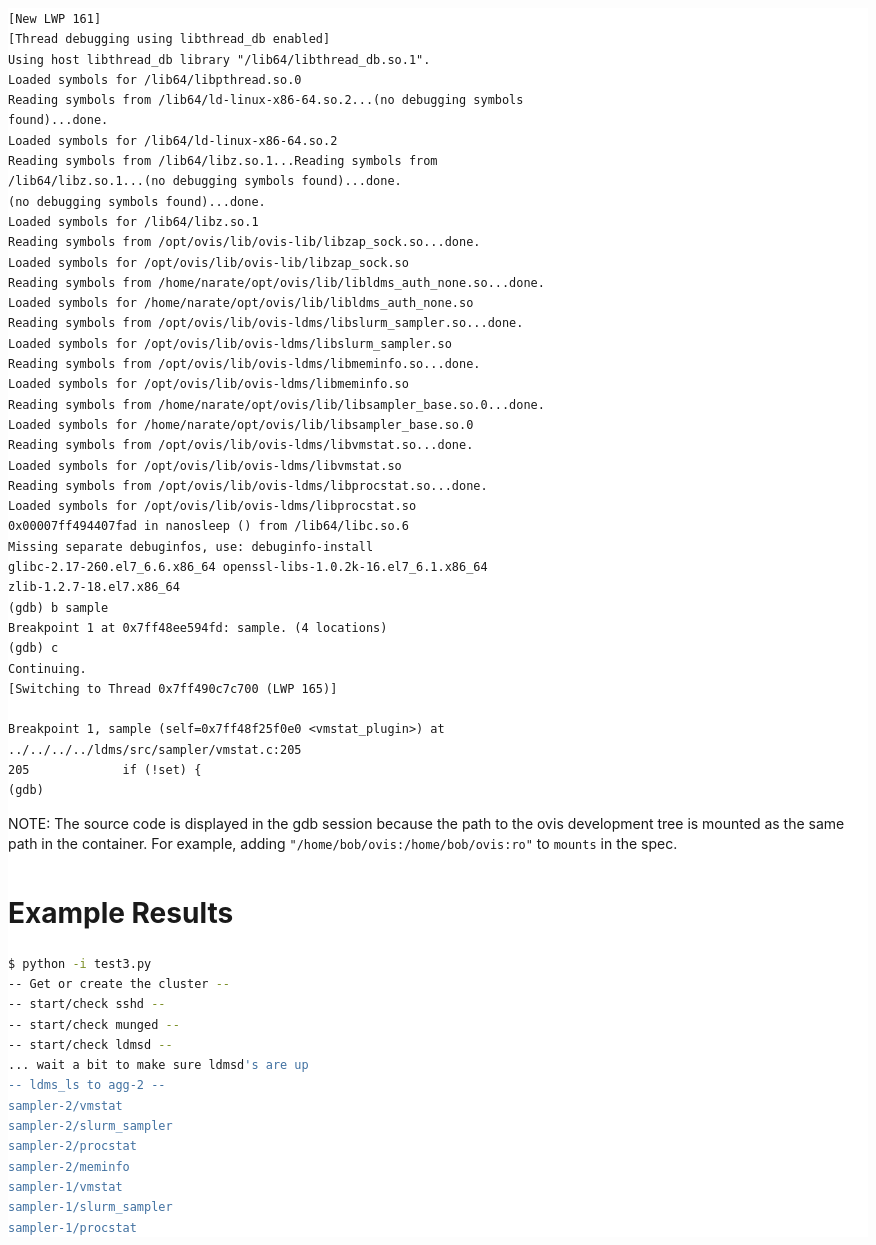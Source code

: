 ```
[New LWP 161]
[Thread debugging using libthread_db enabled]
Using host libthread_db library "/lib64/libthread_db.so.1".
Loaded symbols for /lib64/libpthread.so.0
Reading symbols from /lib64/ld-linux-x86-64.so.2...(no debugging symbols
found)...done.
Loaded symbols for /lib64/ld-linux-x86-64.so.2
Reading symbols from /lib64/libz.so.1...Reading symbols from
/lib64/libz.so.1...(no debugging symbols found)...done.
(no debugging symbols found)...done.
Loaded symbols for /lib64/libz.so.1
Reading symbols from /opt/ovis/lib/ovis-lib/libzap_sock.so...done.
Loaded symbols for /opt/ovis/lib/ovis-lib/libzap_sock.so
Reading symbols from /home/narate/opt/ovis/lib/libldms_auth_none.so...done.
Loaded symbols for /home/narate/opt/ovis/lib/libldms_auth_none.so
Reading symbols from /opt/ovis/lib/ovis-ldms/libslurm_sampler.so...done.
Loaded symbols for /opt/ovis/lib/ovis-ldms/libslurm_sampler.so
Reading symbols from /opt/ovis/lib/ovis-ldms/libmeminfo.so...done.
Loaded symbols for /opt/ovis/lib/ovis-ldms/libmeminfo.so
Reading symbols from /home/narate/opt/ovis/lib/libsampler_base.so.0...done.
Loaded symbols for /home/narate/opt/ovis/lib/libsampler_base.so.0
Reading symbols from /opt/ovis/lib/ovis-ldms/libvmstat.so...done.
Loaded symbols for /opt/ovis/lib/ovis-ldms/libvmstat.so
Reading symbols from /opt/ovis/lib/ovis-ldms/libprocstat.so...done.
Loaded symbols for /opt/ovis/lib/ovis-ldms/libprocstat.so
0x00007ff494407fad in nanosleep () from /lib64/libc.so.6
Missing separate debuginfos, use: debuginfo-install
glibc-2.17-260.el7_6.6.x86_64 openssl-libs-1.0.2k-16.el7_6.1.x86_64
zlib-1.2.7-18.el7.x86_64
(gdb) b sample
Breakpoint 1 at 0x7ff48ee594fd: sample. (4 locations)
(gdb) c
Continuing.
[Switching to Thread 0x7ff490c7c700 (LWP 165)]

Breakpoint 1, sample (self=0x7ff48f25f0e0 <vmstat_plugin>) at
../../../../ldms/src/sampler/vmstat.c:205
205             if (!set) {
(gdb)

```

NOTE: The source code is displayed in the gdb session because the path to the
ovis development tree is mounted as the same path in the container. For example,
adding `"/home/bob/ovis:/home/bob/ovis:ro"` to `mounts` in the spec.


Example Results
===============

```bash
$ python -i test3.py
-- Get or create the cluster --
-- start/check sshd --
-- start/check munged --
-- start/check ldmsd --
... wait a bit to make sure ldmsd's are up
-- ldms_ls to agg-2 --
sampler-2/vmstat
sampler-2/slurm_sampler
sampler-2/procstat
sampler-2/meminfo
sampler-1/vmstat
sampler-1/slurm_sampler
sampler-1/procstat
```

[1]: #template-extension-and-attribute-substitution
